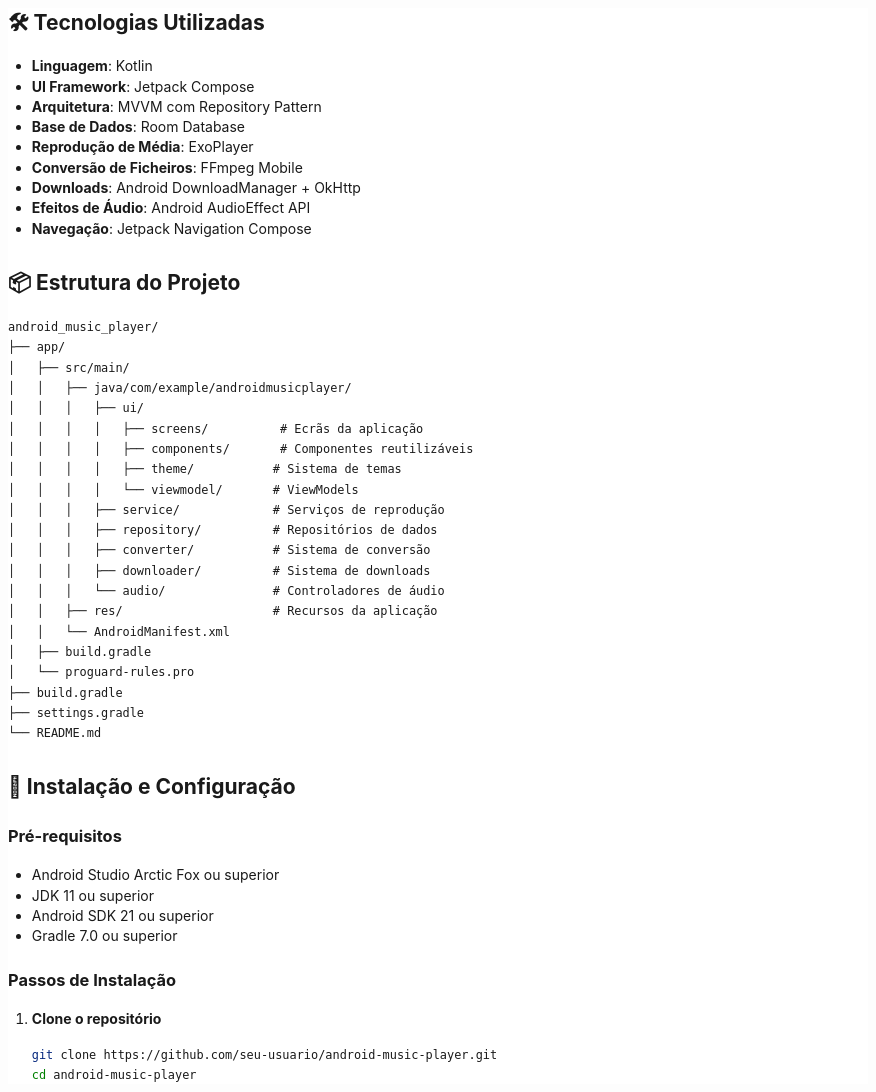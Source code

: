 ## 🛠️ Tecnologias Utilizadas

- **Linguagem**: Kotlin
- **UI Framework**: Jetpack Compose
- **Arquitetura**: MVVM com Repository Pattern
- **Base de Dados**: Room Database
- **Reprodução de Média**: ExoPlayer
- **Conversão de Ficheiros**: FFmpeg Mobile
- **Downloads**: Android DownloadManager + OkHttp
- **Efeitos de Áudio**: Android AudioEffect API
- **Navegação**: Jetpack Navigation Compose

## 📦 Estrutura do Projeto

```
android_music_player/
├── app/
│   ├── src/main/
│   │   ├── java/com/example/androidmusicplayer/
│   │   │   ├── ui/
│   │   │   │   ├── screens/          # Ecrãs da aplicação
│   │   │   │   ├── components/       # Componentes reutilizáveis
│   │   │   │   ├── theme/           # Sistema de temas
│   │   │   │   └── viewmodel/       # ViewModels
│   │   │   ├── service/             # Serviços de reprodução
│   │   │   ├── repository/          # Repositórios de dados
│   │   │   ├── converter/           # Sistema de conversão
│   │   │   ├── downloader/          # Sistema de downloads
│   │   │   └── audio/               # Controladores de áudio
│   │   ├── res/                     # Recursos da aplicação
│   │   └── AndroidManifest.xml
│   ├── build.gradle
│   └── proguard-rules.pro
├── build.gradle
├── settings.gradle
└── README.md
```

## 🚀 Instalação e Configuração

### Pré-requisitos
- Android Studio Arctic Fox ou superior
- JDK 11 ou superior
- Android SDK 21 ou superior
- Gradle 7.0 ou superior

### Passos de Instalação

1. **Clone o repositório**
   ```bash
   git clone https://github.com/seu-usuario/android-music-player.git
   cd android-music-player
   ```
